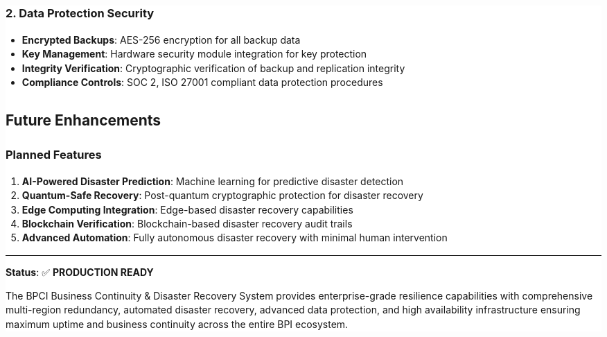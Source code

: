 ### 2. **Data Protection Security**
- **Encrypted Backups**: AES-256 encryption for all backup data
- **Key Management**: Hardware security module integration for key protection
- **Integrity Verification**: Cryptographic verification of backup and replication integrity
- **Compliance Controls**: SOC 2, ISO 27001 compliant data protection procedures

## Future Enhancements

### Planned Features
1. **AI-Powered Disaster Prediction**: Machine learning for predictive disaster detection
2. **Quantum-Safe Recovery**: Post-quantum cryptographic protection for disaster recovery
3. **Edge Computing Integration**: Edge-based disaster recovery capabilities
4. **Blockchain Verification**: Blockchain-based disaster recovery audit trails
5. **Advanced Automation**: Fully autonomous disaster recovery with minimal human intervention

---

**Status**: ✅ **PRODUCTION READY**

The BPCI Business Continuity & Disaster Recovery System provides enterprise-grade resilience capabilities with comprehensive multi-region redundancy, automated disaster recovery, advanced data protection, and high availability infrastructure ensuring maximum uptime and business continuity across the entire BPI ecosystem.
